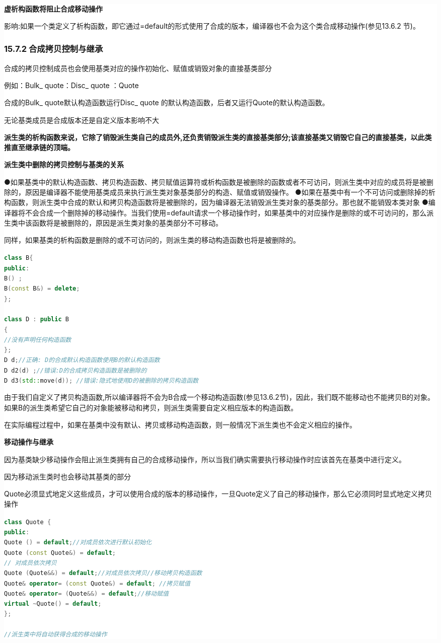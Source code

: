 **虚析构函数将阻止合成移动操作**

影响:如果一个类定义了析构函数，即它通过=default的形式使用了合成的版本，编译器也不会为这个类合成移动操作(参见13.6.2 节)。

### 15.7.2 合成拷贝控制与继承

合成的拷贝控制成员也会使用基类对应的操作初始化、赋值或销毁对象的直接基类部分

例如：Bulk_ quote：Disc_ quote ：Quote

合成的Bulk_ quote默认构造函数运行Disc_ quote 的默认构造函数，后者又运行Quote的默认构造函数。

无论基类成员是合成版本还是自定义版本影响不大

**派生类的析构函数来说，它除了销毁派生类自己的成员外,还负责销毁派生类的直接基类部分;该直接基类又销毁它自己的直接基类，以此类推直至继承链的顶端。**



**派生类中删除的拷贝控制与基类的关系**

●如果基类中的默认构造函数、拷贝构造函数、拷贝赋值运算符或析构函数是被删除的函数或者不可访问，则派生类中对应的成员将是被删除的，原因是编译器不能使用基类成员来执行派生类对象基类部分的构造、赋值或销毁操作。
●如果在基类中有一个不可访问或删除掉的析构函数，则派生类中合成的默认和拷贝构造函数将是被删除的，因为编译器无法销毁派生类对象的基类部分。那也就不能销毁本类对象
●编译器将不会合成一个删除掉的移动操作。当我们使用=default请求一个移动操作时，如果基类中的对应操作是删除的或不可访问的，那么派生类中该函数将是被删除的，原因是派生类对象的基类部分不可移动。

同样，如果基类的析构函数是删除的或不可访问的，则派生类的移动构造函数也将是被删除的。

```C++
class B{
public:
B() ;
B(const B&) = delete;
};

class D : public B 
{
//没有声明任何构造函数
};
D d;//正确: D的合成默认构造函数使用B的默认构造函数
D d2(d) ;//错误:D的合成拷贝构造函数是被删除的
D d3(std::move(d)); //错误:隐式地使用D的被删除的拷贝构造函数

```

由于我们自定义了拷贝构造函数,所以编译器将不会为B合成一个移动构造函数(参见13.6.2节)，因此，我们既不能移动也不能拷贝B的对象。如果B的派生类希望它自己的对象能被移动和拷贝，则派生类需要自定义相应版本的构造函数。

在实际编程过程中，如果在基类中没有默认、拷贝或移动构造函数，则一般情况下派生类也不会定义相应的操作。



**移动操作与继承**

因为基类缺少移动操作会阻止派生类拥有自己的合成移动操作，所以当我们确实需要执行移动操作时应该首先在基类中进行定义。

因为移动派生类时也会移动其基类的部分

Quote必须显式地定义这些成员，才可以使用合成的版本的移动操作，一旦Quote定义了自己的移动操作，那么它必须同时显式地定义拷贝操作

```C++
class Quote {
public:
Quote () = default;//对成员依次进行默认初始化
Quote (const Quote&) = default;
// 对成员依次拷贝
Quote (Quote&&) = default;//对成员依次拷贝//移动拷贝构造函数
Quote& operator= (const Quote&) = default; //拷贝赋值
Quote& operator= (Quote&&) = default;//移动赋值
virtual ~Quote() = default;
};

//派生类中将自动获得合成的移动操作
```

